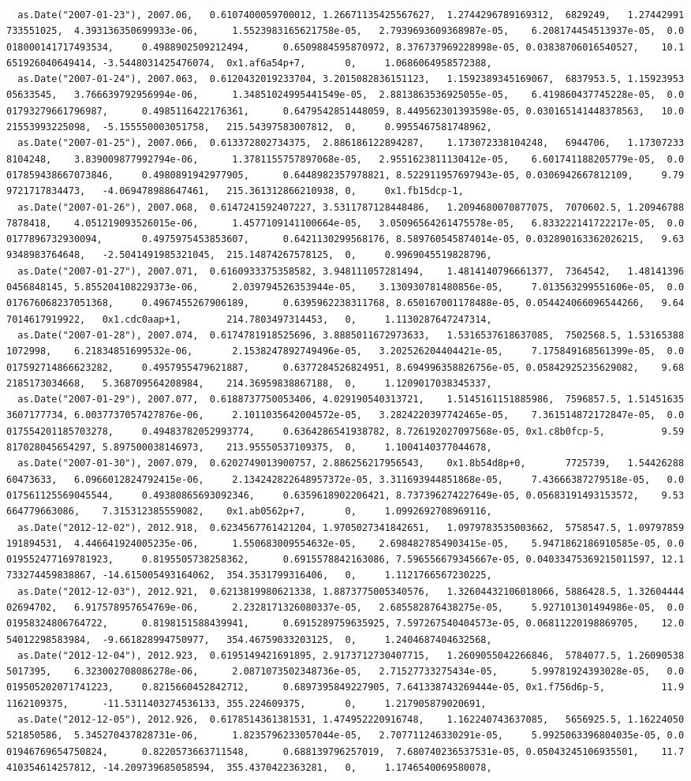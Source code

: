       as.Date("2007-01-23"), 2007.06,   0.6107400059700012, 1.26671135425567627,  1.2744296789169312,  6829249,   1.27442991733551025,  4.393136350699933e-06,      1.5523983165621758e-05,   2.7939693609368987e-05,    6.208174454513937e-05,  0.0018000141717493534,     0.4988902509212494,      0.6509884595870972, 8.376737969228998e-05, 0.03838706016540527,    10.1651926040649414, -3.5448031425476074,  0x1.af6a54p+7,       0,     1.0686064958572388,
      as.Date("2007-01-24"), 2007.063,  0.6120432019233704, 3.2015082836151123,   1.1592389345169067,  6837953.5, 1.1592395305633545,   3.766639792956994e-06,      1.34851024995441549e-05,  2.8813863536925055e-05,    6.419860437745228e-05,  0.001793279661796987,      0.4985116422176361,      0.6479542851448059, 8.449562301393598e-05, 0.030165141448378563,   10.021553993225098,  -5.155550003051758,   215.54397583007812,  0,     0.9955467581748962,
      as.Date("2007-01-25"), 2007.066,  0.613372802734375,  2.886186122894287,    1.173072338104248,   6944706,   1.173072338104248,    3.839009877992794e-06,      1.3781155757897068e-05,   2.9551623811130412e-05,    6.601741188205779e-05,  0.0017859438667073846,     0.4980891942977905,      0.6448982357978821, 8.522911957697943e-05, 0.0306942667812109,     9.799721717834473,   -4.069478988647461,   215.361312866210938, 0,     0x1.fb15dcp-1,
      as.Date("2007-01-26"), 2007.068,  0.6147241592407227, 3.5311787128448486,   1.2094680070877075,  7070602.5, 1.209467887878418,    4.051219093526015e-06,      1.4577109141100664e-05,   3.05096564261475578e-05,   6.833222141722217e-05,  0.00177896732930094,       0.4975975453853607,      0.6421130299568176, 8.589760545874014e-05, 0.032890163362026215,   9.639348983764648,   -2.5041491985321045,  215.14874267578125,  0,     0.9969045519828796,
      as.Date("2007-01-27"), 2007.071,  0.6160933375358582, 3.948111057281494,    1.4814140796661377,  7364542,   1.481413960456848145, 5.855204108229373e-06,      2.039794526353944e-05,    3.130930781480856e-05,     7.013563299551606e-05,  0.0017676068237051368,     0.4967455267906189,      0.6395962238311768, 8.650167001178488e-05, 0.054424066096544266,   9.647014617919922,   0x1.cdc0aap+1,        214.7803497314453,   0,     1.1130287647247314,
      as.Date("2007-01-28"), 2007.074,  0.6174781918525696, 3.8885011672973633,   1.5316537618637085,  7502568.5, 1.531653881072998,    6.21834851699532e-06,       2.1538247892749496e-05,   3.202526204404421e-05,     7.175849168561399e-05,  0.0017592714866623282,     0.4957955479621887,      0.6377284526824951, 8.694996358826756e-05, 0.05842925235629082,    9.682185173034668,   5.368709564208984,    214.36959838867188,  0,     1.1209017038345337,
      as.Date("2007-01-29"), 2007.077,  0.6188737750053406, 4.029190540313721,    1.5145161151885986,  7596857.5, 1.514516353607177734, 6.0037737057427876e-06,     2.1011035642004572e-05,   3.2824220397742465e-05,    7.361514872172847e-05,  0.0017554201185703278,     0.49483782052993774,     0.6364286541938782, 8.726192027097568e-05, 0x1.c8b0fcp-5,          9.59817028045654297, 5.897500038146973,    213.95550537109375,  0,     1.1004140377044678,
      as.Date("2007-01-30"), 2007.079,  0.6202749013900757, 2.886256217956543,    0x1.8b54d8p+0,       7725739,   1.5442628860473633,   6.0966012824792415e-06,     2.134242822648957372e-05, 3.311693944851868e-05,     7.43666387279518e-05,   0.0017561125569045544,     0.49380865693092346,     0.6359618902206421, 8.737396274227649e-05, 0.05683191493153572,    9.53664779663086,    7.315312385559082,    0x1.ab0562p+7,       0,     1.0992692708969116,
      as.Date("2012-12-02"), 2012.918,  0.6234567761421204, 1.9705027341842651,   1.0979783535003662,  5758547.5, 1.09797859191894531,  4.446641924005235e-06,      1.550683009554632e-05,    2.6984827854903415e-05,    5.9471862186910585e-05, 0.0019552477169781923,     0.8195505738258362,      0.6915578842163086, 7.596556679345667e-05, 0.04033475369215011597, 12.1733274459838867, -14.615005493164062,  354.3531799316406,   0,     1.1121766567230225,
      as.Date("2012-12-03"), 2012.921,  0.6213819980621338, 1.8873775005340576,   1.32604432106018066, 5886428.5, 1.3260444402694702,   6.917578957654769e-06,      2.2328171326080337e-05,   2.685582876438275e-05,     5.927101301494986e-05,  0.001958324806764722,      0.8198151588439941,      0.6915289759635925, 7.597267540404573e-05, 0.06811220198869705,    12.054012298583984,  -9.661828994750977,   354.46759033203125,  0,     1.2404687404632568,
      as.Date("2012-12-04"), 2012.923,  0.6195149421691895, 2.9173712730407715,   1.2609055042266846,  5784077.5, 1.260905385017395,    6.323002708086278e-06,      2.0871073502348736e-05,   2.71527733275434e-05,      5.99781924393028e-05,   0.0019505202071741223,     0.8215660452842712,      0.6897395849227905, 7.641338743269444e-05, 0x1.f756d6p-5,          11.91162109375,      -11.5311403274536133, 355.224609375,       0,     1.217905879020691,
      as.Date("2012-12-05"), 2012.926,  0.6178514361381531, 1.474952220916748,    1.162240743637085,   5656925.5, 1.16224050521850586,  5.345270437828731e-06,      1.8235796233057044e-05,   2.707711246330291e-05,     5.9925063396804035e-05, 0.001946769654750824,      0.8220573663711548,      0.688139796257019,  7.680740236537531e-05, 0.05043245106935501,    11.7410354614257812, -14.209739685058594,  355.4370422363281,   0,     1.1746540069580078,